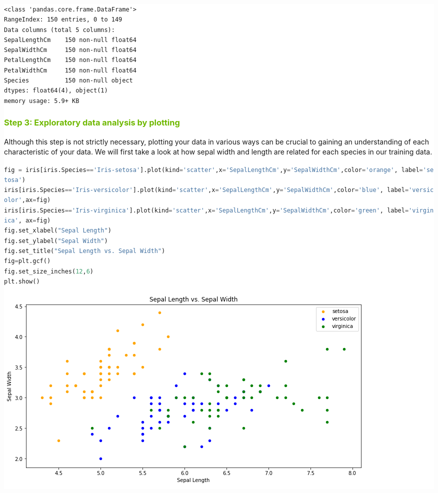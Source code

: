     <class 'pandas.core.frame.DataFrame'>
    RangeIndex: 150 entries, 0 to 149
    Data columns (total 5 columns):
    SepalLengthCm    150 non-null float64
    SepalWidthCm     150 non-null float64
    PetalLengthCm    150 non-null float64
    PetalWidthCm     150 non-null float64
    Species          150 non-null object
    dtypes: float64(4), object(1)
    memory usage: 5.9+ KB


### <span style="color: #6fb800">Step 3: Exploratory data analysis by plotting</span>
Although this step is not strictly necessary, plotting your data in various ways can be crucial to gaining an understanding of each characteristic of your data.  We will first take a look at how sepal width and length are related for each species in our training data.


```python
fig = iris[iris.Species=='Iris-setosa'].plot(kind='scatter',x='SepalLengthCm',y='SepalWidthCm',color='orange', label='setosa')
iris[iris.Species=='Iris-versicolor'].plot(kind='scatter',x='SepalLengthCm',y='SepalWidthCm',color='blue', label='versicolor',ax=fig)
iris[iris.Species=='Iris-virginica'].plot(kind='scatter',x='SepalLengthCm',y='SepalWidthCm',color='green', label='virginica', ax=fig)
fig.set_xlabel("Sepal Length")
fig.set_ylabel("Sepal Width")
fig.set_title("Sepal Length vs. Sepal Width")
fig=plt.gcf()
fig.set_size_inches(12,6)
plt.show()
```


![png](output_12_0.png)
